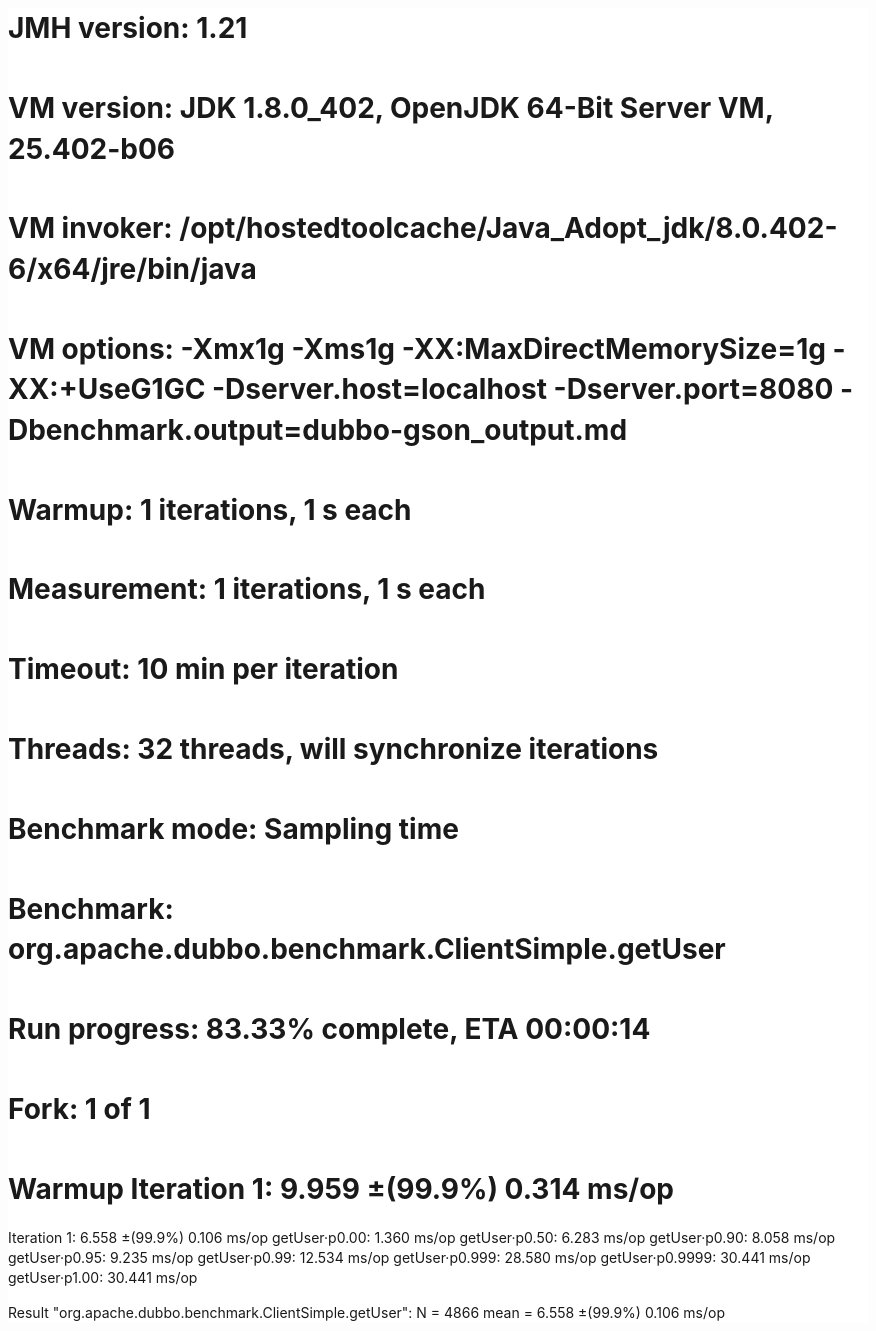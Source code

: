 # JMH version: 1.21
# VM version: JDK 1.8.0_402, OpenJDK 64-Bit Server VM, 25.402-b06
# VM invoker: /opt/hostedtoolcache/Java_Adopt_jdk/8.0.402-6/x64/jre/bin/java
# VM options: -Xmx1g -Xms1g -XX:MaxDirectMemorySize=1g -XX:+UseG1GC -Dserver.host=localhost -Dserver.port=8080 -Dbenchmark.output=dubbo-gson_output.md
# Warmup: 1 iterations, 1 s each
# Measurement: 1 iterations, 1 s each
# Timeout: 10 min per iteration
# Threads: 32 threads, will synchronize iterations
# Benchmark mode: Sampling time
# Benchmark: org.apache.dubbo.benchmark.ClientSimple.getUser

# Run progress: 83.33% complete, ETA 00:00:14
# Fork: 1 of 1
# Warmup Iteration   1: 9.959 ±(99.9%) 0.314 ms/op
Iteration   1: 6.558 ±(99.9%) 0.106 ms/op
                 getUser·p0.00:   1.360 ms/op
                 getUser·p0.50:   6.283 ms/op
                 getUser·p0.90:   8.058 ms/op
                 getUser·p0.95:   9.235 ms/op
                 getUser·p0.99:   12.534 ms/op
                 getUser·p0.999:  28.580 ms/op
                 getUser·p0.9999: 30.441 ms/op
                 getUser·p1.00:   30.441 ms/op



Result "org.apache.dubbo.benchmark.ClientSimple.getUser":
  N = 4866
  mean =      6.558 ±(99.9%) 0.106 ms/op
